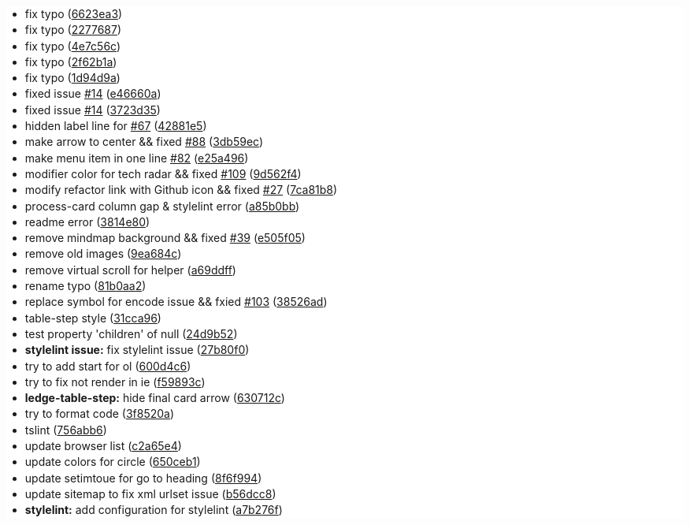 - fix typo ([6623ea3](https://github.com/phodal/ledge/commit/6623ea363675de9a60402543e64e7bc02adbf5bd))
- fix typo ([2277687](https://github.com/phodal/ledge/commit/227768799c0703122edb37ab831a1f485e2d0bcb))
- fix typo ([4e7c56c](https://github.com/phodal/ledge/commit/4e7c56ca4184199b125e30d2de5a719cf2086fc6))
- fix typo ([2f62b1a](https://github.com/phodal/ledge/commit/2f62b1ab4bfa1337e2acc0dc9cea5e207ebb3845))
- fix typo ([1d94d9a](https://github.com/phodal/ledge/commit/1d94d9a8b756adc8dedf405399c74d33e0b79ace))
- fixed issue [#14](https://github.com/phodal/ledge/issues/14) ([e46660a](https://github.com/phodal/ledge/commit/e46660afc45eba61dd4e57f7def7faf013d827b1))
- fixed issue [#14](https://github.com/phodal/ledge/issues/14) ([3723d35](https://github.com/phodal/ledge/commit/3723d3506d852b4e7a52aec87426f0f4aaa12d3c))
- hidden label line for [#67](https://github.com/phodal/ledge/issues/67) ([42881e5](https://github.com/phodal/ledge/commit/42881e50861236af1dddedd9379460934708e70c))
- make arrow to center && fixed [#88](https://github.com/phodal/ledge/issues/88) ([3db59ec](https://github.com/phodal/ledge/commit/3db59ecd8ae7448e09e2fb9d34d4623b3017cc65))
- make menu item in one line [#82](https://github.com/phodal/ledge/issues/82) ([e25a496](https://github.com/phodal/ledge/commit/e25a4966a2d5e0cc273a746340df027d12b3544d))
- modifier color for tech radar && fixed [#109](https://github.com/phodal/ledge/issues/109) ([9d562f4](https://github.com/phodal/ledge/commit/9d562f4a72fd95fb2e3356608138f7d02074fd5b))
- modify refactor link with Github icon && fixed [#27](https://github.com/phodal/ledge/issues/27) ([7ca81b8](https://github.com/phodal/ledge/commit/7ca81b885fceebf84d507167c8df569cbdb2a4cf))
- process-card column gap & stylelint error ([a85b0bb](https://github.com/phodal/ledge/commit/a85b0bb74b2d52bb123ad4614109abd8d09407bb))
- readme error ([3814e80](https://github.com/phodal/ledge/commit/3814e80eb9dedbb70533bd11c0040fb0fd879743))
- remove mindmap background && fixed [#39](https://github.com/phodal/ledge/issues/39) ([e505f05](https://github.com/phodal/ledge/commit/e505f055caa29347787f31d25eb2ddc7e8544f08))
- remove old images ([9ea684c](https://github.com/phodal/ledge/commit/9ea684cfbdba7dd4e73281d31a11c07ed18fc465))
- remove virtual scroll for helper ([a69ddff](https://github.com/phodal/ledge/commit/a69ddff3dc36a4b802ec8ef6051c986cc9c7458d))
- rename typo ([81b0aa2](https://github.com/phodal/ledge/commit/81b0aa27eabc5dd2b8984e33947c6040d9282236))
- replace symbol for encode issue && fxied [#103](https://github.com/phodal/ledge/issues/103) ([38526ad](https://github.com/phodal/ledge/commit/38526ada60f2cd28643e07e09c5ca1c1042b5d9f))
- table-step style ([31cca96](https://github.com/phodal/ledge/commit/31cca9698149c6943fe100018e0a98a7e6ff1ed4))
- test property 'children' of null ([24d9b52](https://github.com/phodal/ledge/commit/24d9b52bc2e58b0195bf0158534362ea4df23bc7))
- **stylelint issue:** fix stylelint issue ([27b80f0](https://github.com/phodal/ledge/commit/27b80f0b22ea8ed4a47b8a20df8cda84fbbaf516))
- try to add start for ol ([600d4c6](https://github.com/phodal/ledge/commit/600d4c6a1b9cf2a870f4599de3b5a73bcca3a581))
- try to fix not render in ie ([f59893c](https://github.com/phodal/ledge/commit/f59893c31b37b8c511736194d12ac02087c94d81))
- **ledge-table-step:** hide final card arrow ([630712c](https://github.com/phodal/ledge/commit/630712ca27f9803e9a0663c4d26306e1d277b9dc))
- try to format code ([3f8520a](https://github.com/phodal/ledge/commit/3f8520a56180ccea5701e882a0c84aa63d146ed1))
- tslint ([756abb6](https://github.com/phodal/ledge/commit/756abb68c4e7dd649e0d0df6a845c0817d7cf580))
- update browser list ([c2a65e4](https://github.com/phodal/ledge/commit/c2a65e49a5c903e2180850bcb3ee1070b6ec870b))
- update colors for circle ([650ceb1](https://github.com/phodal/ledge/commit/650ceb1db1c9cfbfd8688e6ef9a024a38c6d5bdf))
- update setimtoue for go to heading ([8f6f994](https://github.com/phodal/ledge/commit/8f6f9947948aa99a6a5dd5cfdf3b8be5aa740e35))
- update sitemap to fix xml urlset issue ([b56dcc8](https://github.com/phodal/ledge/commit/b56dcc893c8f431c73010b6f385ba9124a48b12f))
- **stylelint:** add configuration for stylelint ([a7b276f](https://github.com/phodal/ledge/commit/a7b276fb908ab7c3a3fff6a74c8c56a65d7bd532))